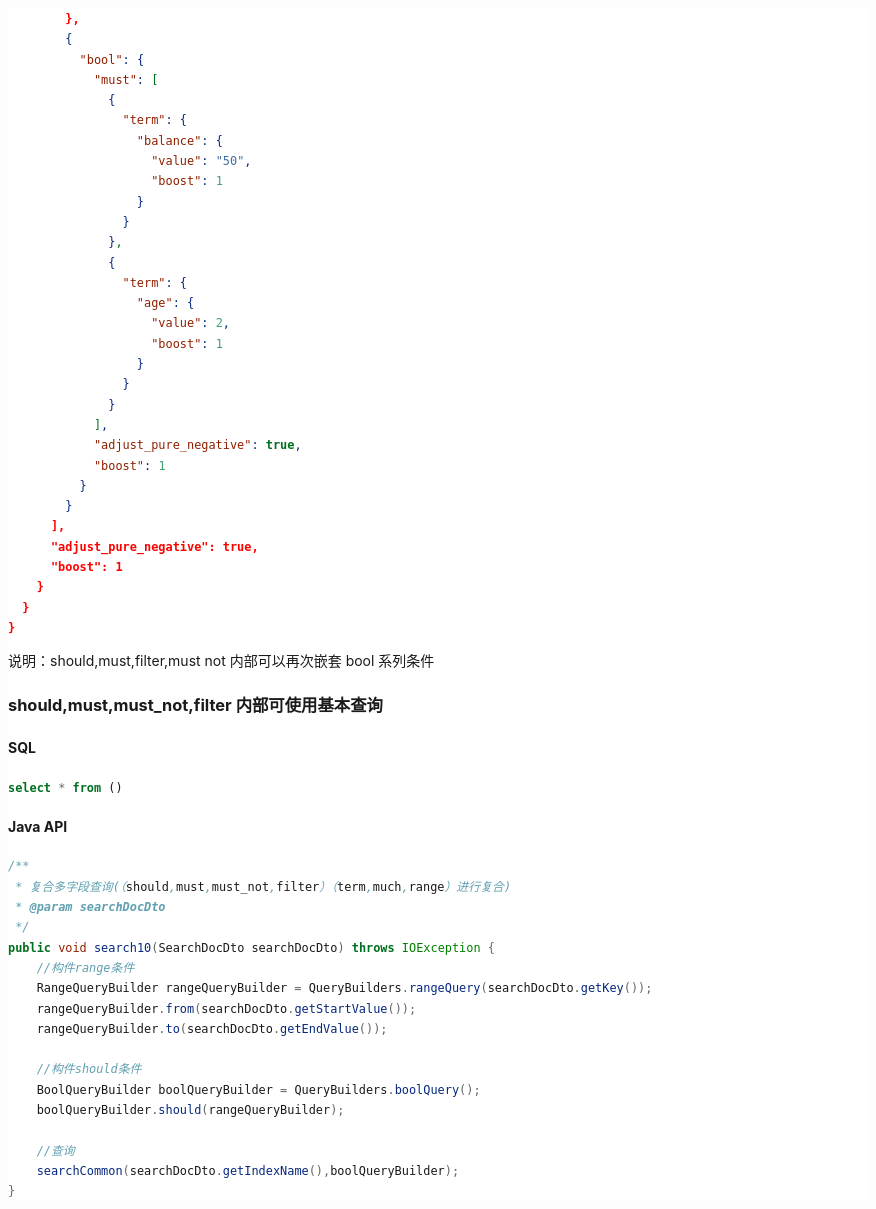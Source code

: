 ```json
        },
        {
          "bool": {
            "must": [
              {
                "term": {
                  "balance": {
                    "value": "50",
                    "boost": 1
                  }
                }
              },
              {
                "term": {
                  "age": {
                    "value": 2,
                    "boost": 1
                  }
                }
              }
            ],
            "adjust_pure_negative": true,
            "boost": 1
          }
        }
      ],
      "adjust_pure_negative": true,
      "boost": 1
    }
  }
}
```
说明：should,must,filter,must not 内部可以再次嵌套 bool 系列条件
<a name="fqpsl"></a>
### should,must,must_not,filter 内部可使用基本查询
<a name="ahrBK"></a>
#### SQL
```sql
select * from ()
```
<a name="clXon"></a>
#### Java API
```java
/**
 * 复合多字段查询(（should,must,must_not,filter）（term,much,range）进行复合)
 * @param searchDocDto
 */
public void search10(SearchDocDto searchDocDto) throws IOException {
    //构件range条件
    RangeQueryBuilder rangeQueryBuilder = QueryBuilders.rangeQuery(searchDocDto.getKey());
    rangeQueryBuilder.from(searchDocDto.getStartValue());
    rangeQueryBuilder.to(searchDocDto.getEndValue());

    //构件should条件
    BoolQueryBuilder boolQueryBuilder = QueryBuilders.boolQuery();
    boolQueryBuilder.should(rangeQueryBuilder);

    //查询
    searchCommon(searchDocDto.getIndexName(),boolQueryBuilder);
}
```
<a name="cxVv0"></a>